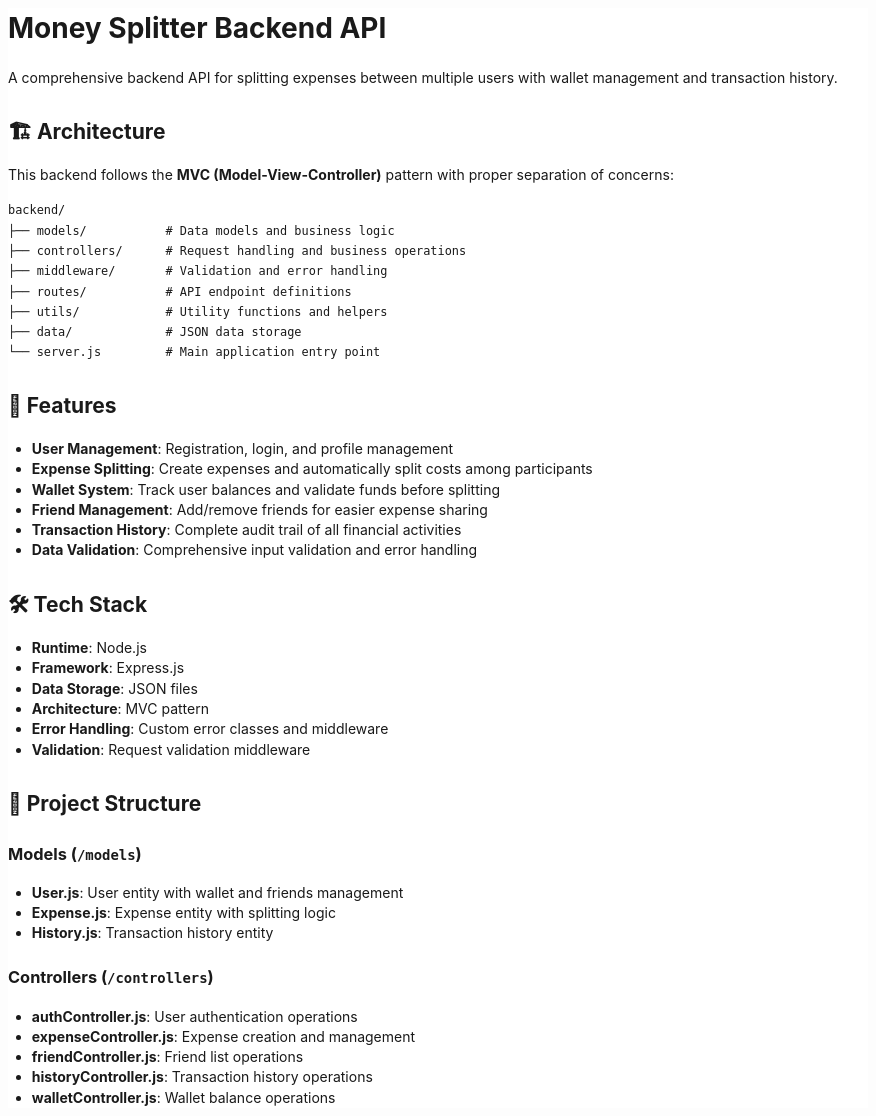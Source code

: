 # Money Splitter Backend API

A comprehensive backend API for splitting expenses between multiple users with wallet management and transaction history.

## 🏗️ Architecture

This backend follows the **MVC (Model-View-Controller)** pattern with proper separation of concerns:

```
backend/
├── models/           # Data models and business logic
├── controllers/      # Request handling and business operations
├── middleware/       # Validation and error handling
├── routes/           # API endpoint definitions
├── utils/            # Utility functions and helpers
├── data/             # JSON data storage
└── server.js         # Main application entry point
```

## 🚀 Features

- **User Management**: Registration, login, and profile management
- **Expense Splitting**: Create expenses and automatically split costs among participants
- **Wallet System**: Track user balances and validate funds before splitting
- **Friend Management**: Add/remove friends for easier expense sharing
- **Transaction History**: Complete audit trail of all financial activities
- **Data Validation**: Comprehensive input validation and error handling

## 🛠️ Tech Stack

- **Runtime**: Node.js
- **Framework**: Express.js
- **Data Storage**: JSON files
- **Architecture**: MVC pattern
- **Error Handling**: Custom error classes and middleware
- **Validation**: Request validation middleware

## 📁 Project Structure

### Models (`/models`)
- **User.js**: User entity with wallet and friends management
- **Expense.js**: Expense entity with splitting logic
- **History.js**: Transaction history entity

### Controllers (`/controllers`)
- **authController.js**: User authentication operations
- **expenseController.js**: Expense creation and management
- **friendController.js**: Friend list operations
- **historyController.js**: Transaction history operations
- **walletController.js**: Wallet balance operations
